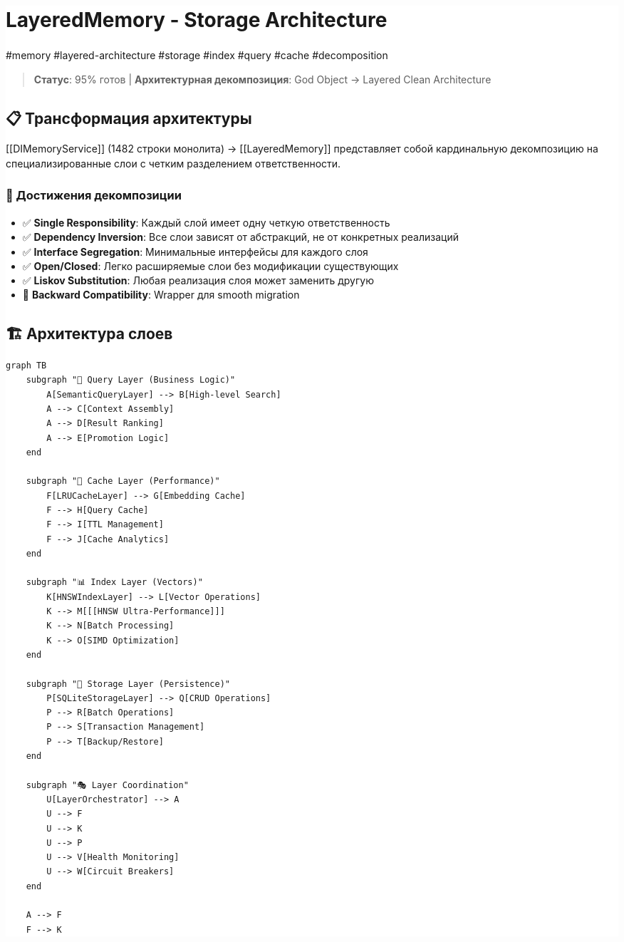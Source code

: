 # LayeredMemory - Storage Architecture

#memory #layered-architecture #storage #index #query #cache #decomposition

> **Статус**: 95% готов | **Архитектурная декомпозиция**: God Object → Layered Clean Architecture

## 📋 Трансформация архитектуры

[[DIMemoryService]] (1482 строки монолита) → [[LayeredMemory]] представляет собой кардинальную декомпозицию на специализированные слои с четким разделением ответственности.

### 🎯 Достижения декомпозиции

- ✅ **Single Responsibility**: Каждый слой имеет одну четкую ответственность
- ✅ **Dependency Inversion**: Все слои зависят от абстракций, не от конкретных реализаций  
- ✅ **Interface Segregation**: Минимальные интерфейсы для каждого слоя
- ✅ **Open/Closed**: Легко расширяемые слои без модификации существующих
- ✅ **Liskov Substitution**: Любая реализация слоя может заменить другую
- 🔄 **Backward Compatibility**: Wrapper для smooth migration

## 🏗️ Архитектура слоев

```mermaid
graph TB
    subgraph "🎯 Query Layer (Business Logic)"
        A[SemanticQueryLayer] --> B[High-level Search]
        A --> C[Context Assembly]
        A --> D[Result Ranking]
        A --> E[Promotion Logic]
    end
    
    subgraph "🚀 Cache Layer (Performance)"
        F[LRUCacheLayer] --> G[Embedding Cache]
        F --> H[Query Cache]  
        F --> I[TTL Management]
        F --> J[Cache Analytics]
    end
    
    subgraph "📊 Index Layer (Vectors)"
        K[HNSWIndexLayer] --> L[Vector Operations]
        K --> M[[[HNSW Ultra-Performance]]]
        K --> N[Batch Processing]
        K --> O[SIMD Optimization]
    end
    
    subgraph "💾 Storage Layer (Persistence)"
        P[SQLiteStorageLayer] --> Q[CRUD Operations]
        P --> R[Batch Operations]
        P --> S[Transaction Management]
        P --> T[Backup/Restore]
    end
    
    subgraph "🎭 Layer Coordination"  
        U[LayerOrchestrator] --> A
        U --> F
        U --> K
        U --> P
        U --> V[Health Monitoring]
        U --> W[Circuit Breakers]
    end
    
    A --> F
    F --> K  
```